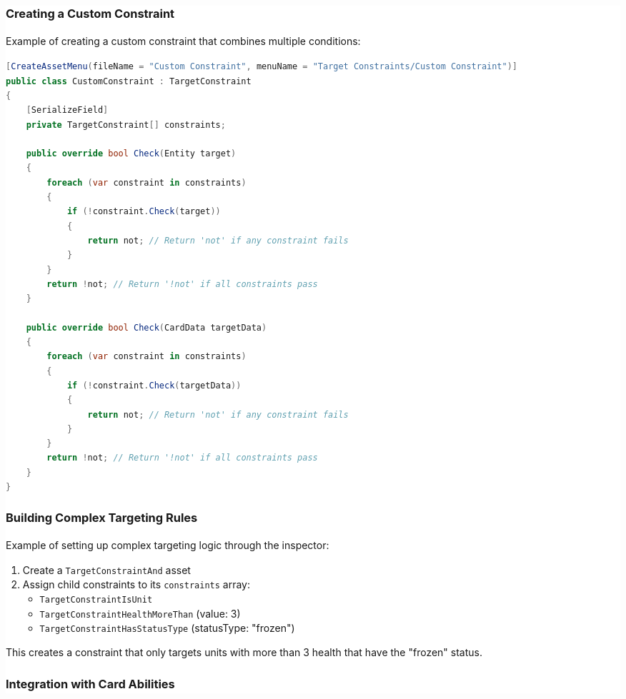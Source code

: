 ### Creating a Custom Constraint

Example of creating a custom constraint that combines multiple conditions:

```csharp
[CreateAssetMenu(fileName = "Custom Constraint", menuName = "Target Constraints/Custom Constraint")]
public class CustomConstraint : TargetConstraint
{
    [SerializeField]
    private TargetConstraint[] constraints;

    public override bool Check(Entity target)
    {
        foreach (var constraint in constraints)
        {
            if (!constraint.Check(target))
            {
                return not; // Return 'not' if any constraint fails
            }
        }
        return !not; // Return '!not' if all constraints pass
    }

    public override bool Check(CardData targetData)
    {
        foreach (var constraint in constraints)
        {
            if (!constraint.Check(targetData))
            {
                return not; // Return 'not' if any constraint fails
            }
        }
        return !not; // Return '!not' if all constraints pass
    }
}
```

### Building Complex Targeting Rules

Example of setting up complex targeting logic through the inspector:

1. Create a `TargetConstraintAnd` asset
2. Assign child constraints to its `constraints` array:
   - `TargetConstraintIsUnit`
   - `TargetConstraintHealthMoreThan` (value: 3)
   - `TargetConstraintHasStatusType` (statusType: "frozen")

This creates a constraint that only targets units with more than 3 health that have the "frozen" status.

### Integration with Card Abilities
